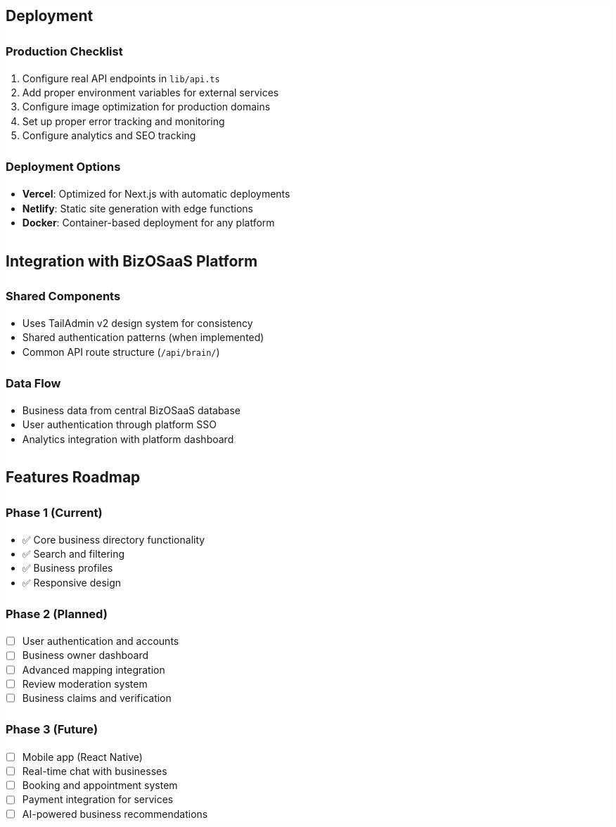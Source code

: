 ## Deployment

### Production Checklist
1. Configure real API endpoints in `lib/api.ts`
2. Add proper environment variables for external services
3. Configure image optimization for production domains
4. Set up proper error tracking and monitoring
5. Configure analytics and SEO tracking

### Deployment Options
- **Vercel**: Optimized for Next.js with automatic deployments
- **Netlify**: Static site generation with edge functions
- **Docker**: Container-based deployment for any platform

## Integration with BizOSaaS Platform

### Shared Components
- Uses TailAdmin v2 design system for consistency
- Shared authentication patterns (when implemented)
- Common API route structure (`/api/brain/`)

### Data Flow
- Business data from central BizOSaaS database
- User authentication through platform SSO
- Analytics integration with platform dashboard

## Features Roadmap

### Phase 1 (Current)
- ✅ Core business directory functionality
- ✅ Search and filtering
- ✅ Business profiles
- ✅ Responsive design

### Phase 2 (Planned)
- [ ] User authentication and accounts
- [ ] Business owner dashboard
- [ ] Advanced mapping integration
- [ ] Review moderation system
- [ ] Business claims and verification

### Phase 3 (Future)
- [ ] Mobile app (React Native)
- [ ] Real-time chat with businesses
- [ ] Booking and appointment system
- [ ] Payment integration for services
- [ ] AI-powered business recommendations

